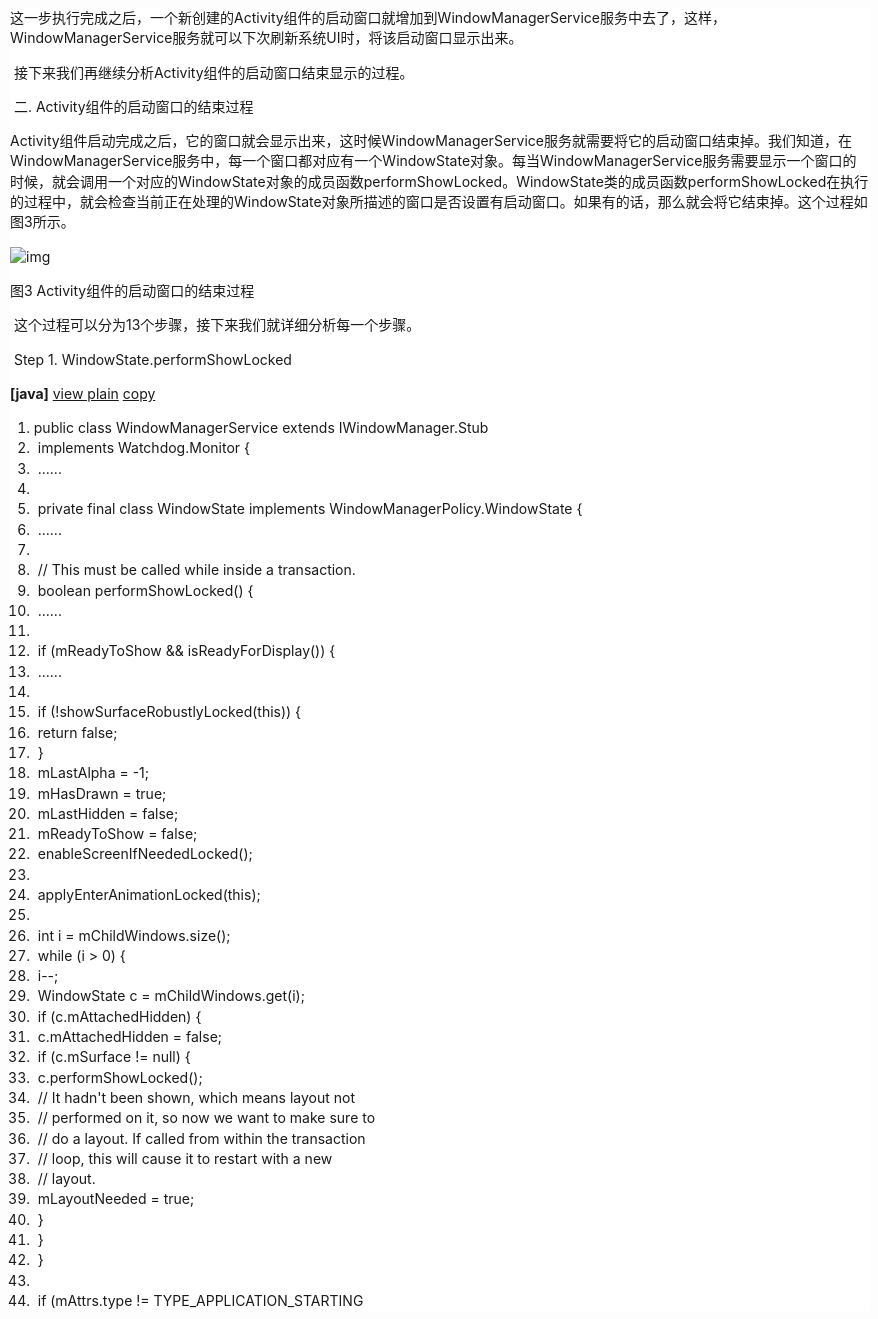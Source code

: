 ​        这一步执行完成之后，一个新创建的Activity组件的启动窗口就增加到WindowManagerService服务中去了，这样，WindowManagerService服务就可以下次刷新系统UI时，将该启动窗口显示出来。

​        接下来我们再继续分析Activity组件的启动窗口结束显示的过程。

​        二. Activity组件的启动窗口的结束过程

​        Activity组件启动完成之后，它的窗口就会显示出来，这时候WindowManagerService服务就需要将它的启动窗口结束掉。我们知道，在WindowManagerService服务中，每一个窗口都对应有一个WindowState对象。每当WindowManagerService服务需要显示一个窗口的时候，就会调用一个对应的WindowState对象的成员函数performShowLocked。WindowState类的成员函数performShowLocked在执行的过程中，就会检查当前正在处理的WindowState对象所描述的窗口是否设置有启动窗口。如果有的话，那么就会将它结束掉。这个过程如图3所示。

![img](http://img.my.csdn.net/uploads/201302/14/1360774345_7357.jpg)

图3 Activity组件的启动窗口的结束过程

​       这个过程可以分为13个步骤，接下来我们就详细分析每一个步骤。

​       Step 1. WindowState.performShowLocked

**[java]** [view plain](http://blog.csdn.net/luoshengyang/article/details/8577789#) [copy](http://blog.csdn.net/luoshengyang/article/details/8577789#)

1. public class WindowManagerService extends IWindowManager.Stub  
2. ​        implements Watchdog.Monitor {  
3. ​    ......  
4.   
5. ​    private final class WindowState implements WindowManagerPolicy.WindowState {  
6. ​        ......  
7.   
8. ​        // This must be called while inside a transaction.  
9. ​        boolean performShowLocked() {  
10. ​            ......  
11.   
12. ​            if (mReadyToShow && isReadyForDisplay()) {  
13. ​                ......  
14.   
15. ​                if (!showSurfaceRobustlyLocked(this)) {  
16. ​                    return false;  
17. ​                }  
18. ​                mLastAlpha = -1;  
19. ​                mHasDrawn = true;  
20. ​                mLastHidden = false;  
21. ​                mReadyToShow = false;  
22. ​                enableScreenIfNeededLocked();  
23.   
24. ​                applyEnterAnimationLocked(this);  
25.   
26. ​                int i = mChildWindows.size();  
27. ​                while (i > 0) {  
28. ​                    i--;  
29. ​                    WindowState c = mChildWindows.get(i);  
30. ​                    if (c.mAttachedHidden) {  
31. ​                        c.mAttachedHidden = false;  
32. ​                        if (c.mSurface != null) {  
33. ​                            c.performShowLocked();  
34. ​                            // It hadn't been shown, which means layout not  
35. ​                            // performed on it, so now we want to make sure to  
36. ​                            // do a layout.  If called from within the transaction  
37. ​                            // loop, this will cause it to restart with a new  
38. ​                            // layout.  
39. ​                            mLayoutNeeded = true;  
40. ​                        }  
41. ​                    }  
42. ​                }  
43.   
44. ​                if (mAttrs.type != TYPE_APPLICATION_STARTING  